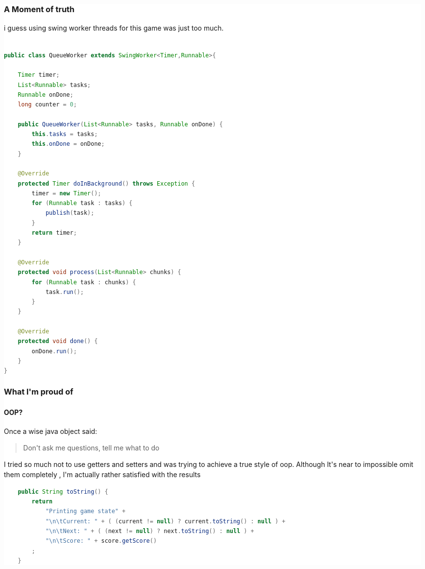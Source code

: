 ### A Moment of truth

i guess using swing worker threads for this game was just too much.

```java

public class QueueWorker extends SwingWorker<Timer,Runnable>{

    Timer timer;
    List<Runnable> tasks;
    Runnable onDone;
    long counter = 0;

    public QueueWorker(List<Runnable> tasks, Runnable onDone) {
        this.tasks = tasks;
        this.onDone = onDone;
    }

    @Override
    protected Timer doInBackground() throws Exception {
        timer = new Timer();
        for (Runnable task : tasks) {
            publish(task);
        }
        return timer;
    }
    
    @Override
    protected void process(List<Runnable> chunks) {
        for (Runnable task : chunks) {
            task.run();
        }
    }

    @Override
    protected void done() {
        onDone.run();
    }
}

```

### What I'm proud of

#### OOP?

Once a wise java object said:
> Don't ask me questions, tell me what to do

I tried so much not to use getters and setters and was trying to achieve a true style of oop. Although It's near to impossible omit them completely , I'm actually rather satisfied with the results

```java
    public String toString() {
        return
            "Printing game state" + 
            "\n\tCurrent: " + ( (current != null) ? current.toString() : null ) +
            "\n\tNext: " + ( (next != null) ? next.toString() : null ) +
            "\n\tScore: " + score.getScore()
        ;
    }
```
